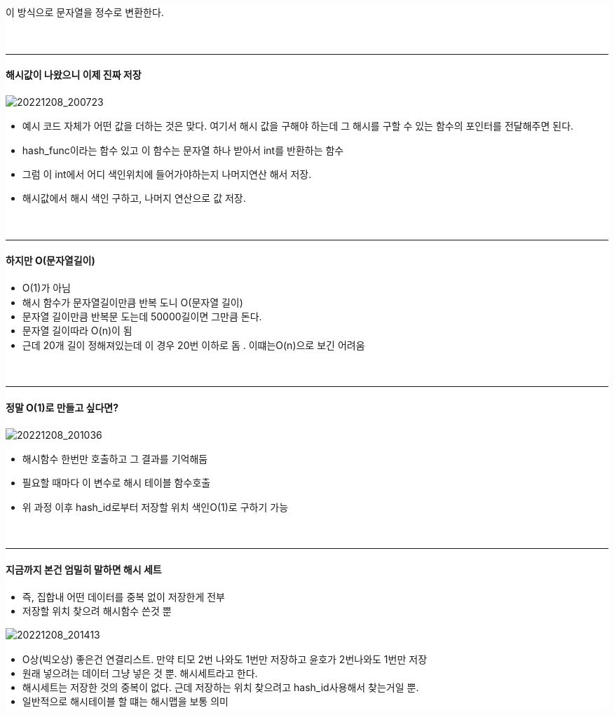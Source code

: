 이 방식으로 문자열을 정수로 변환한다.

<br>

------

#### 해시값이 나왔으니 이제 진짜 저장


![20221208_200723](https://user-images.githubusercontent.com/37941513/206431199-cab33666-01a5-45fd-98fc-3ca362cdbd1e.png)

- 예시 코드 자체가 어떤 값을 더하는 것은 맞다. 여기서 해시 값을 구해야 하는데 그 해시를 구할 수 있는 함수의 포인터를 전달해주면 된다.  

- hash_func이라는 함수 있고 이 함수는 문자열 하나 받아서 int를 반환하는 함수
- 그럼 이 int에서 어디 색인위치에 들어가야하는지 나머지연산 해서 저장.
- 해시값에서 해시 색인 구하고, 나머지 연산으로 값 저장.


<br>

---------

#### 하지만 O(문자열길이)

- O(1)가 아님
- 해시 함수가 문자열길이만큼 반복 도니 O(문자열 길이)
- 문자열 길이만큼 반복문 도는데 50000길이면 그만큼 돈다. 
- 문자열 길이따라 O(n)이 됨
- 근데 20개 길이 정해져있는데 이 경우 20번 이하로 돔 . 이떄는O(n)으로 보긴 어려움

<br>

-------

#### 정말 O(1)로 만들고 싶다면?


![20221208_201036](https://user-images.githubusercontent.com/37941513/206431832-c810748d-b631-4a5b-90f5-072fe8e59900.png)


- 해시함수 한번만 호출하고 그 결과를 기억해둠

- 필요할 때마다 이 변수로 해시 테이블 함수호출

- 위 과정 이후 hash_id로부터 저장할 위치 색인O(1)로 구하기 가능

<br>

------

#### 지금까지 본건 엄밀히 말하면 해시 세트

- 즉, 집합내 어떤 데이터를 중복 없이 저장한게 전부
- 저장할 위치 찾으려 해시함수 쓴것 뿐

![20221208_201413](https://user-images.githubusercontent.com/37941513/206432508-47fc8dc6-e305-4315-b6b3-4f975d3b2ae3.png)


- O상(빅오상) 좋은건 연결리스트. 만약 티모 2번 나와도 1번만 저장하고 윤호가 2번나와도 1번만 저장
- 원래 넣으려는 데이터 그냥 넣은 것 뿐. 해시세트라고 한다.
- 해시세트는 저장한 것의 중복이 없다. 근데 저장하는 위치 찾으려고 hash_id사용해서 찾는거일 뿐.
- 일반적으로 해시테이블 할 떄는 해시맵을 보통 의미

